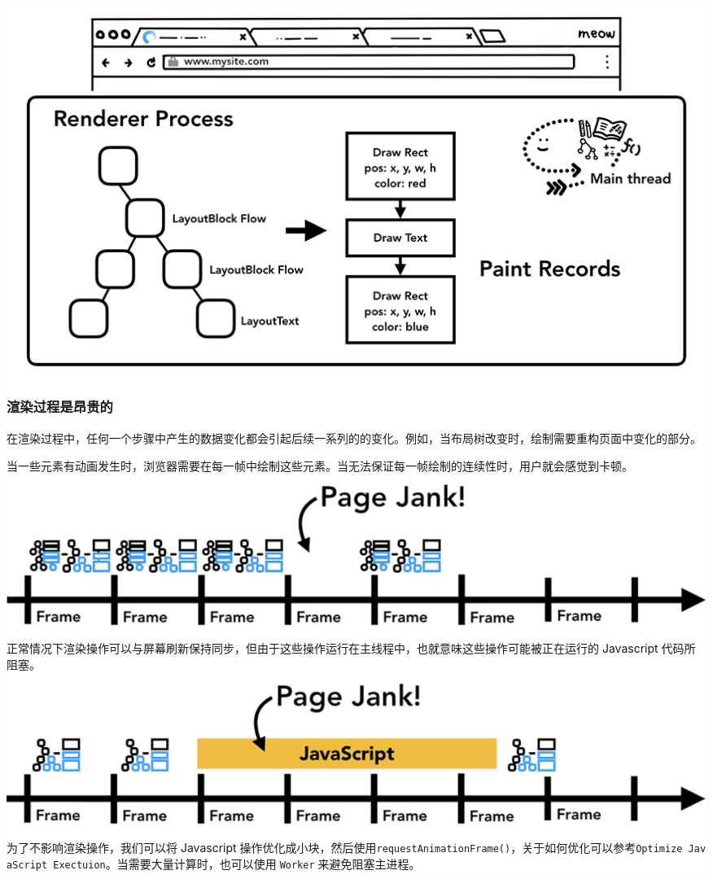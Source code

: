 ![w](/assets/browserImg/bw.png)

### 渲染过程是昂贵的
在渲染过程中，任何一个步骤中产生的数据变化都会引起后续一系列的的变化。例如，当布局树改变时，绘制需要重构页面中变化的部分。

当一些元素有动画发生时，浏览器需要在每一帧中绘制这些元素。当无法保证每一帧绘制的连续性时，用户就会感觉到卡顿。
![x](/assets/browserImg/bx.png)
正常情况下渲染操作可以与屏幕刷新保持同步，但由于这些操作运行在主线程中，也就意味这些操作可能被正在运行的 Javascript 代码所阻塞。
![y](/assets/browserImg/by.png)
为了不影响渲染操作，我们可以将 Javascript 操作优化成小块，然后使用`requestAnimationFrame()`，关于如何优化可以参考`Optimize JavaScript Exectuion`。当需要大量计算时，也可以使用 `Worker` 来避免阻塞主进程。